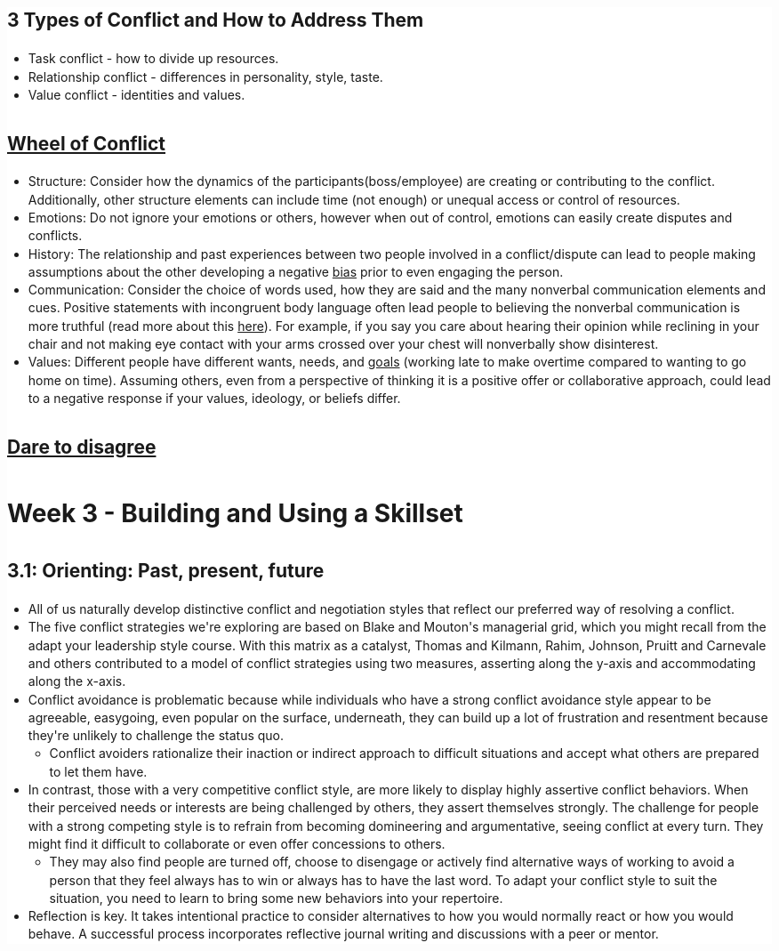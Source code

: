 ## 3 Types of Conflict and How to Address Them

- Task conflict - how to divide up resources.
- Relationship conflict - differences in personality, style, taste.
- Value conflict - identities and values.

## [Wheel of Conflict](https://www.psychologytoday.com/au/blog/beyond-words/201204/the-wheel-conflict)

- Structure: Consider how the dynamics of the participants(boss/employee) are creating or contributing to the conflict. Additionally, other structure elements can include time (not enough) or unequal access or control of resources.
- Emotions: Do not ignore your emotions or others, however when out of control, emotions can easily create disputes and conflicts.
- History: The relationship and past experiences between two people involved in a conflict/dispute can lead to people making assumptions about the other developing a negative [bias](https://www.psychologytoday.com/au/basics/bias) prior to even engaging the person.
- Communication: Consider the choice of words used, how they are said and the many nonverbal communication elements and cues. Positive statements with incongruent body language often lead people to believing the nonverbal communication is more truthful (read more about this [here](https://www.psychologytoday.com/au/blog/beyond-words/201109/is-nonverbal-communication-numbers-game)). For example, if you say you care about hearing their opinion while reclining in your chair and not making eye contact with your arms crossed over your chest will nonverbally show disinterest.
- Values: Different people have different wants, needs, and [goals](https://www.psychologytoday.com/au/basics/motivation) (working late to make overtime compared to wanting to go home on time). Assuming others, even from a perspective of thinking it is a positive offer or collaborative approach, could lead to a negative response if your values, ideology, or beliefs differ.

## [Dare to disagree](https://www.ted.com/talks/margaret_heffernan_dare_to_disagree)

# Week 3 - Building and Using a Skillset

## 3.1: Orienting: Past, present, future

- All of us naturally develop distinctive conflict and negotiation styles that reflect our preferred way of resolving a conflict.
- The five conflict strategies we're exploring are based on Blake and Mouton's managerial grid, which you might recall from the adapt your leadership style course. With this matrix as a catalyst, Thomas and Kilmann, Rahim, Johnson, Pruitt and Carnevale and others contributed to a model of conflict strategies using two measures, asserting along the y-axis and accommodating along the x-axis.
- Conflict avoidance is problematic because while individuals who have a strong conflict avoidance style appear to be agreeable, easygoing, even popular on the surface, underneath, they can build up a lot of frustration and resentment because they're unlikely to challenge the status quo.
    - Conflict avoiders rationalize their inaction or indirect approach to difficult situations and accept what others are prepared to let them have.
- In contrast, those with a very competitive conflict style, are more likely to display highly assertive conflict behaviors. When their perceived needs or interests are being challenged by others, they assert themselves strongly. The challenge for people with a strong competing style is to refrain from becoming domineering and argumentative, seeing conflict at every turn. They might find it difficult to collaborate or even offer concessions to others.
    - They may also find people are turned off, choose to disengage or actively find alternative ways of working to avoid a person that they feel always has to win or always has to have the last word. To adapt your conflict style to suit the situation, you need to learn to bring some new behaviors into your repertoire.
- Reflection is key. It takes intentional practice to consider alternatives to how you would normally react or how you would behave. A successful process incorporates reflective journal writing and discussions with a peer or mentor.